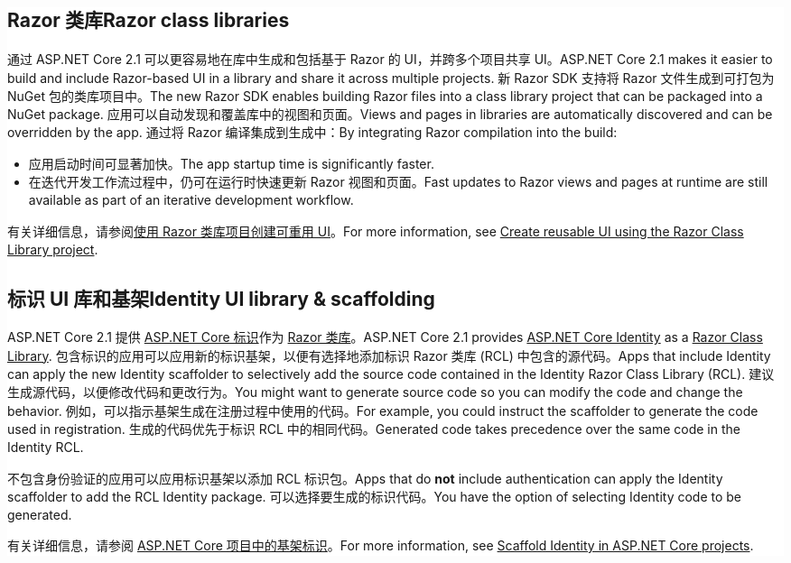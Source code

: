 ## <a name="razor-class-libraries"></a><span data-ttu-id="f9081-115">Razor 类库</span><span class="sxs-lookup"><span data-stu-id="f9081-115">Razor class libraries</span></span>

<span data-ttu-id="f9081-116">通过 ASP.NET Core 2.1 可以更容易地在库中生成和包括基于 Razor 的 UI，并跨多个项目共享 UI。</span><span class="sxs-lookup"><span data-stu-id="f9081-116">ASP.NET Core 2.1 makes it easier to build and include Razor-based UI in a library and share it across multiple projects.</span></span> <span data-ttu-id="f9081-117">新 Razor SDK 支持将 Razor 文件生成到可打包为 NuGet 包的类库项目中。</span><span class="sxs-lookup"><span data-stu-id="f9081-117">The new Razor SDK enables building Razor files into a class library project that can be packaged into a NuGet package.</span></span> <span data-ttu-id="f9081-118">应用可以自动发现和覆盖库中的视图和页面。</span><span class="sxs-lookup"><span data-stu-id="f9081-118">Views and pages in libraries are automatically discovered and can be overridden by the app.</span></span> <span data-ttu-id="f9081-119">通过将 Razor 编译集成到生成中：</span><span class="sxs-lookup"><span data-stu-id="f9081-119">By integrating Razor compilation into the build:</span></span>

* <span data-ttu-id="f9081-120">应用启动时间可显著加快。</span><span class="sxs-lookup"><span data-stu-id="f9081-120">The app startup time is significantly faster.</span></span>
* <span data-ttu-id="f9081-121">在迭代开发工作流过程中，仍可在运行时快速更新 Razor 视图和页面。</span><span class="sxs-lookup"><span data-stu-id="f9081-121">Fast updates to Razor views and pages at runtime are still available as part of an iterative development workflow.</span></span>

<span data-ttu-id="f9081-122">有关详细信息，请参阅[使用 Razor 类库项目创建可重用 UI](xref:razor-pages/ui-class)。</span><span class="sxs-lookup"><span data-stu-id="f9081-122">For more information, see [Create reusable UI using the Razor Class Library project](xref:razor-pages/ui-class).</span></span>

## <a name="identity-ui-library--scaffolding"></a><span data-ttu-id="f9081-123">标识 UI 库和基架</span><span class="sxs-lookup"><span data-stu-id="f9081-123">Identity UI library & scaffolding</span></span>

<span data-ttu-id="f9081-124">ASP.NET Core 2.1 提供 [ASP.NET Core 标识](xref:security/authentication/identity)作为 [Razor 类库](xref:razor-pages/ui-class)。</span><span class="sxs-lookup"><span data-stu-id="f9081-124">ASP.NET Core 2.1 provides [ASP.NET Core Identity](xref:security/authentication/identity) as a [Razor Class Library](xref:razor-pages/ui-class).</span></span> <span data-ttu-id="f9081-125">包含标识的应用可以应用新的标识基架，以便有选择地添加标识 Razor 类库 (RCL) 中包含的源代码。</span><span class="sxs-lookup"><span data-stu-id="f9081-125">Apps that include Identity can apply the new Identity scaffolder to selectively add the source code contained in the Identity Razor Class Library (RCL).</span></span> <span data-ttu-id="f9081-126">建议生成源代码，以便修改代码和更改行为。</span><span class="sxs-lookup"><span data-stu-id="f9081-126">You might want to generate source code so you can modify the code and change the behavior.</span></span> <span data-ttu-id="f9081-127">例如，可以指示基架生成在注册过程中使用的代码。</span><span class="sxs-lookup"><span data-stu-id="f9081-127">For example, you could instruct the scaffolder to generate the code used in registration.</span></span> <span data-ttu-id="f9081-128">生成的代码优先于标识 RCL 中的相同代码。</span><span class="sxs-lookup"><span data-stu-id="f9081-128">Generated code takes precedence over the same code in the Identity RCL.</span></span>

<span data-ttu-id="f9081-129">不包含身份验证的应用可以应用标识基架以添加 RCL 标识包。</span><span class="sxs-lookup"><span data-stu-id="f9081-129">Apps that do **not** include authentication can apply the Identity scaffolder to add the RCL Identity package.</span></span> <span data-ttu-id="f9081-130">可以选择要生成的标识代码。</span><span class="sxs-lookup"><span data-stu-id="f9081-130">You have the option of selecting Identity code to be generated.</span></span>

<span data-ttu-id="f9081-131">有关详细信息，请参阅 [ASP.NET Core 项目中的基架标识](xref:security/authentication/scaffold-identity)。</span><span class="sxs-lookup"><span data-stu-id="f9081-131">For more information, see [Scaffold Identity in ASP.NET Core projects](xref:security/authentication/scaffold-identity).</span></span>
